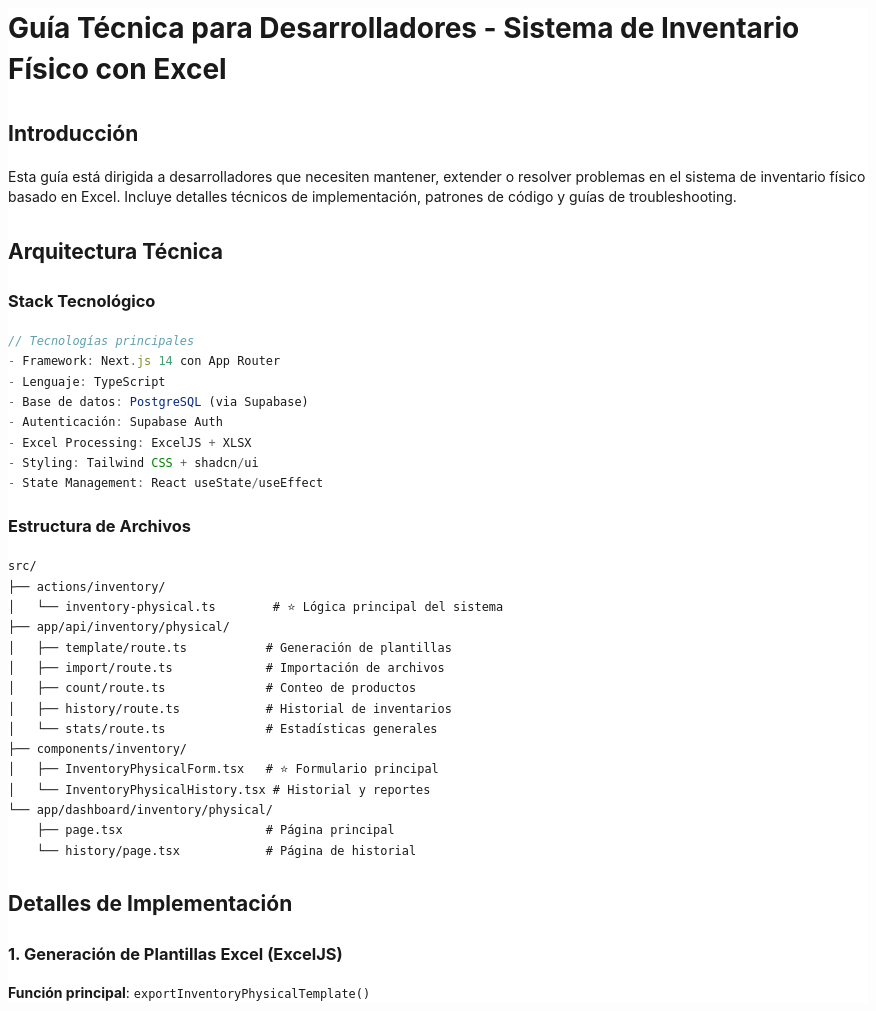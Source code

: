 # Guía Técnica para Desarrolladores - Sistema de Inventario Físico con Excel

## Introducción

Esta guía está dirigida a desarrolladores que necesiten mantener, extender o resolver problemas en el sistema de inventario físico basado en Excel. Incluye detalles técnicos de implementación, patrones de código y guías de troubleshooting.

## Arquitectura Técnica

### Stack Tecnológico

```typescript
// Tecnologías principales
- Framework: Next.js 14 con App Router
- Lenguaje: TypeScript
- Base de datos: PostgreSQL (via Supabase)
- Autenticación: Supabase Auth
- Excel Processing: ExcelJS + XLSX
- Styling: Tailwind CSS + shadcn/ui
- State Management: React useState/useEffect
```

### Estructura de Archivos

```
src/
├── actions/inventory/
│   └── inventory-physical.ts        # ⭐ Lógica principal del sistema
├── app/api/inventory/physical/
│   ├── template/route.ts           # Generación de plantillas
│   ├── import/route.ts             # Importación de archivos
│   ├── count/route.ts              # Conteo de productos
│   ├── history/route.ts            # Historial de inventarios
│   └── stats/route.ts              # Estadísticas generales
├── components/inventory/
│   ├── InventoryPhysicalForm.tsx   # ⭐ Formulario principal
│   └── InventoryPhysicalHistory.tsx # Historial y reportes
└── app/dashboard/inventory/physical/
    ├── page.tsx                    # Página principal
    └── history/page.tsx            # Página de historial
```

## Detalles de Implementación

### 1. Generación de Plantillas Excel (ExcelJS)

**Función principal**: `exportInventoryPhysicalTemplate()`
